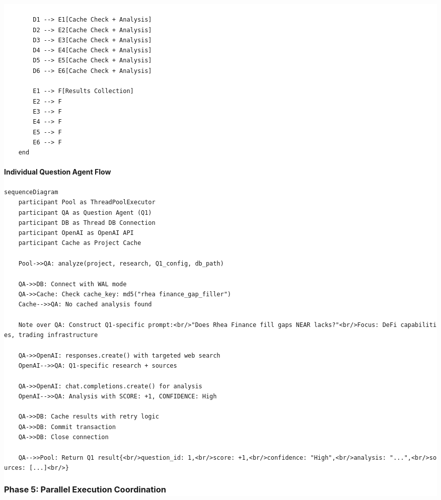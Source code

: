 ```mermaid
        
        D1 --> E1[Cache Check + Analysis]
        D2 --> E2[Cache Check + Analysis]
        D3 --> E3[Cache Check + Analysis]
        D4 --> E4[Cache Check + Analysis]
        D5 --> E5[Cache Check + Analysis]
        D6 --> E6[Cache Check + Analysis]
        
        E1 --> F[Results Collection]
        E2 --> F
        E3 --> F
        E4 --> F
        E5 --> F
        E6 --> F
    end
```

#### Individual Question Agent Flow

```mermaid
sequenceDiagram
    participant Pool as ThreadPoolExecutor
    participant QA as Question Agent (Q1)
    participant DB as Thread DB Connection
    participant OpenAI as OpenAI API
    participant Cache as Project Cache

    Pool->>QA: analyze(project, research, Q1_config, db_path)
    
    QA->>DB: Connect with WAL mode
    QA->>Cache: Check cache_key: md5("rhea finance_gap_filler")
    Cache-->>QA: No cached analysis found
    
    Note over QA: Construct Q1-specific prompt:<br/>"Does Rhea Finance fill gaps NEAR lacks?"<br/>Focus: DeFi capabilities, trading infrastructure
    
    QA->>OpenAI: responses.create() with targeted web search
    OpenAI-->>QA: Q1-specific research + sources
    
    QA->>OpenAI: chat.completions.create() for analysis
    OpenAI-->>QA: Analysis with SCORE: +1, CONFIDENCE: High
    
    QA->>DB: Cache results with retry logic
    QA->>DB: Commit transaction
    QA->>DB: Close connection
    
    QA-->>Pool: Return Q1 result{<br/>question_id: 1,<br/>score: +1,<br/>confidence: "High",<br/>analysis: "...",<br/>sources: [...]<br/>}
```

### Phase 5: Parallel Execution Coordination
